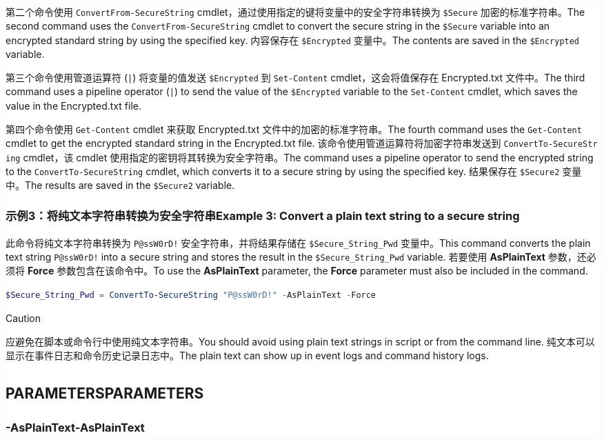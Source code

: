 <span data-ttu-id="59332-136">第二个命令使用 `ConvertFrom-SecureString` cmdlet，通过使用指定的键将变量中的安全字符串转换为 `$Secure` 加密的标准字符串。</span><span class="sxs-lookup"><span data-stu-id="59332-136">The second command uses the `ConvertFrom-SecureString` cmdlet to convert the secure string in the `$Secure` variable into an encrypted standard string by using the specified key.</span></span> <span data-ttu-id="59332-137">内容保存在 `$Encrypted` 变量中。</span><span class="sxs-lookup"><span data-stu-id="59332-137">The contents are saved in the `$Encrypted` variable.</span></span>

<span data-ttu-id="59332-138">第三个命令使用管道运算符 (`|`) 将变量的值发送 `$Encrypted` 到 `Set-Content` cmdlet，这会将值保存在 Encrypted.txt 文件中。</span><span class="sxs-lookup"><span data-stu-id="59332-138">The third command uses a pipeline operator (`|`) to send the value of the `$Encrypted` variable to the `Set-Content` cmdlet, which saves the value in the Encrypted.txt file.</span></span>

<span data-ttu-id="59332-139">第四个命令使用 `Get-Content` cmdlet 来获取 Encrypted.txt 文件中的加密的标准字符串。</span><span class="sxs-lookup"><span data-stu-id="59332-139">The fourth command uses the `Get-Content` cmdlet to get the encrypted standard string in the Encrypted.txt file.</span></span> <span data-ttu-id="59332-140">该命令使用管道运算符将加密字符串发送到 `ConvertTo-SecureString` cmdlet，该 cmdlet 使用指定的密钥将其转换为安全字符串。</span><span class="sxs-lookup"><span data-stu-id="59332-140">The command uses a pipeline operator to send the encrypted string to the `ConvertTo-SecureString` cmdlet, which converts it to a secure string by using the specified key.</span></span>
<span data-ttu-id="59332-141">结果保存在 `$Secure2` 变量中。</span><span class="sxs-lookup"><span data-stu-id="59332-141">The results are saved in the `$Secure2` variable.</span></span>

### <span data-ttu-id="59332-142">示例3：将纯文本字符串转换为安全字符串</span><span class="sxs-lookup"><span data-stu-id="59332-142">Example 3: Convert a plain text string to a secure string</span></span>

<span data-ttu-id="59332-143">此命令将纯文本字符串转换为 `P@ssW0rD!` 安全字符串，并将结果存储在 `$Secure_String_Pwd` 变量中。</span><span class="sxs-lookup"><span data-stu-id="59332-143">This command converts the plain text string `P@ssW0rD!` into a secure string and stores the result in the `$Secure_String_Pwd` variable.</span></span> <span data-ttu-id="59332-144">若要使用 **AsPlainText** 参数，还必须将 **Force** 参数包含在该命令中。</span><span class="sxs-lookup"><span data-stu-id="59332-144">To use the **AsPlainText** parameter, the **Force** parameter must also be included in the command.</span></span>

```powershell
$Secure_String_Pwd = ConvertTo-SecureString "P@ssW0rD!" -AsPlainText -Force
```

> [!CAUTION]
> <span data-ttu-id="59332-145">应避免在脚本或命令行中使用纯文本字符串。</span><span class="sxs-lookup"><span data-stu-id="59332-145">You should avoid using plain text strings in script or from the command line.</span></span> <span data-ttu-id="59332-146">纯文本可以显示在事件日志和命令历史记录日志中。</span><span class="sxs-lookup"><span data-stu-id="59332-146">The plain text can show up in event logs and command history logs.</span></span>

## <span data-ttu-id="59332-147">PARAMETERS</span><span class="sxs-lookup"><span data-stu-id="59332-147">PARAMETERS</span></span>

### <span data-ttu-id="59332-148">-AsPlainText</span><span class="sxs-lookup"><span data-stu-id="59332-148">-AsPlainText</span></span>
